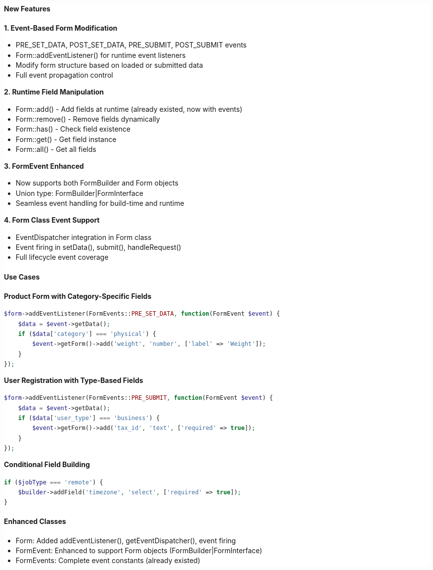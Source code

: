 #### New Features

**1. Event-Based Form Modification**
- PRE_SET_DATA, POST_SET_DATA, PRE_SUBMIT, POST_SUBMIT events
- Form::addEventListener() for runtime event listeners
- Modify form structure based on loaded or submitted data
- Full event propagation control

**2. Runtime Field Manipulation**
- Form::add() - Add fields at runtime (already existed, now with events)
- Form::remove() - Remove fields dynamically
- Form::has() - Check field existence
- Form::get() - Get field instance
- Form::all() - Get all fields

**3. FormEvent Enhanced**
- Now supports both FormBuilder and Form objects
- Union type: FormBuilder|FormInterface
- Seamless event handling for build-time and runtime

**4. Form Class Event Support**
- EventDispatcher integration in Form class
- Event firing in setData(), submit(), handleRequest()
- Full lifecycle event coverage

#### Use Cases

**Product Form with Category-Specific Fields**
```php
$form->addEventListener(FormEvents::PRE_SET_DATA, function(FormEvent $event) {
    $data = $event->getData();
    if ($data['category'] === 'physical') {
        $event->getForm()->add('weight', 'number', ['label' => 'Weight']);
    }
});
```

**User Registration with Type-Based Fields**
```php
$form->addEventListener(FormEvents::PRE_SUBMIT, function(FormEvent $event) {
    $data = $event->getData();
    if ($data['user_type'] === 'business') {
        $event->getForm()->add('tax_id', 'text', ['required' => true]);
    }
});
```

**Conditional Field Building**
```php
if ($jobType === 'remote') {
    $builder->addField('timezone', 'select', ['required' => true]);
}
```

#### Enhanced Classes
- Form: Added addEventListener(), getEventDispatcher(), event firing
- FormEvent: Enhanced to support Form objects (FormBuilder|FormInterface)
- FormEvents: Complete event constants (already existed)
